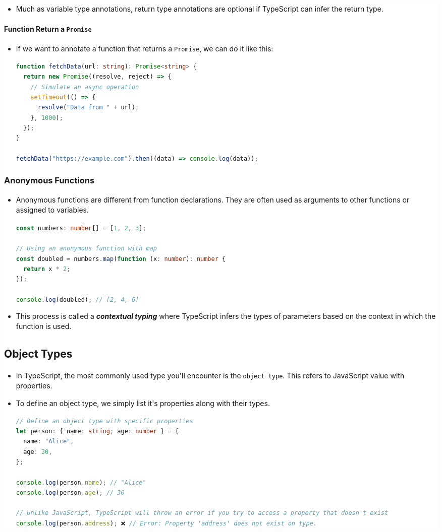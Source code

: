 - Much as variable type annotations, return type annotations are optional if TypeScript can infer the return type.

#### Function Return a `Promise`

- If we want to annotate a function that returns a `Promise`, we can do it like this:

  ```ts
  function fetchData(url: string): Promise<string> {
    return new Promise((resolve, reject) => {
      // Simulate an async operation
      setTimeout(() => {
        resolve("Data from " + url);
      }, 1000);
    });
  }

  fetchData("https://example.com").then((data) => console.log(data));
  ```

### Anonymous Functions

- Anonymous functions are different from function declarations. They are often used as arguments to other functions or assigned to variables.

  ```ts
  const numbers: number[] = [1, 2, 3];

  // Using an anonymous function with map
  const doubled = numbers.map(function (x: number): number {
    return x * 2;
  });

  console.log(doubled); // [2, 4, 6]
  ```

- This process is called a **_contextual typing_** where TypeScript infers the types of parameters based on the context in which the function is used.

## Object Types

- In TypeScript, the most commonly used type you'll encounter is the `object type`. This refers to JavaScript value with properties.
- To define an object type, we simply list it's properties along with their types.

  ```ts
  // Define an object type with specific properties
  let person: { name: string; age: number } = {
    name: "Alice",
    age: 30,
  };

  console.log(person.name); // "Alice"
  console.log(person.age); // 30

  // Unlike JavaScript, TypeScript will throw an error if you try to access a property that doesn't exist
  console.log(person.address); ❌ // Error: Property 'address' does not exist on type.
  ```
